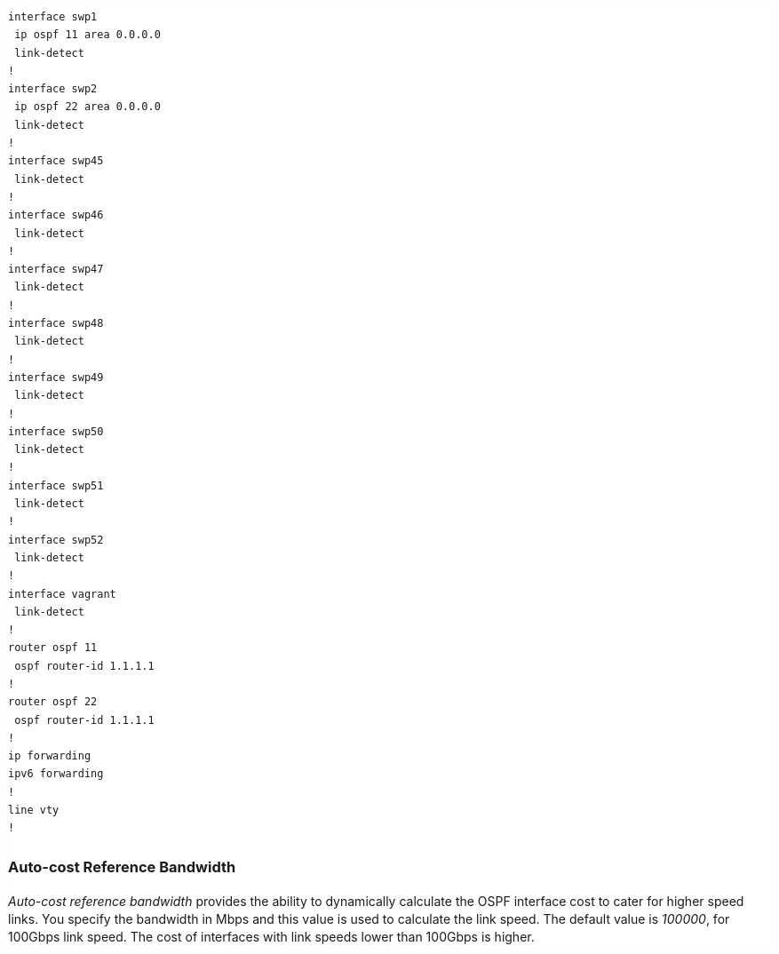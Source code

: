 ``` text
interface swp1
 ip ospf 11 area 0.0.0.0
 link-detect
!
interface swp2
 ip ospf 22 area 0.0.0.0
 link-detect
!
interface swp45
 link-detect
!
interface swp46
 link-detect
!
interface swp47
 link-detect
!
interface swp48
 link-detect
!
interface swp49
 link-detect
!
interface swp50
 link-detect
!
interface swp51
 link-detect
!
interface swp52
 link-detect
!
interface vagrant
 link-detect
!
router ospf 11
 ospf router-id 1.1.1.1
!
router ospf 22
 ospf router-id 1.1.1.1
!
ip forwarding
ipv6 forwarding
!
line vty
!
```

### Auto-cost Reference Bandwidth

*Auto-cost reference bandwidth* provides the ability to dynamically
calculate the OSPF interface cost to cater for higher speed links. You
specify the bandwidth in Mbps and this value is used to calculate the
link speed. The default value is *100000*, for 100Gbps link speed. The
cost of interfaces with link speeds lower than 100Gbps is higher. 

